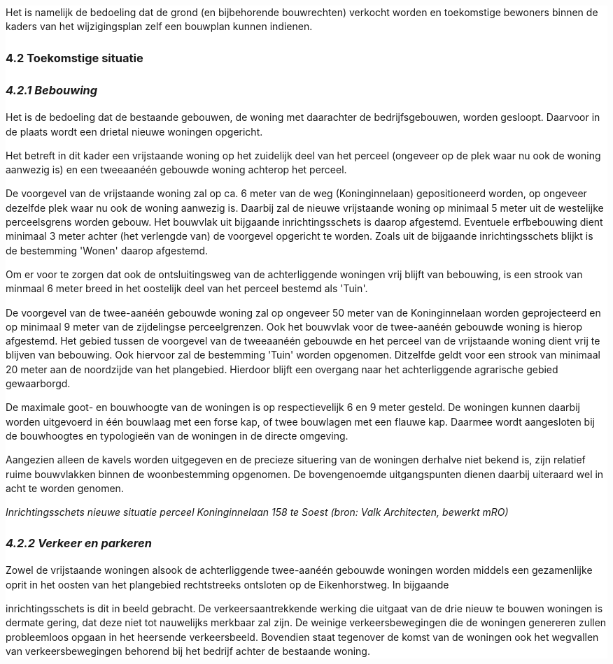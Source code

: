 Het is namelijk de bedoeling dat de grond (en bijbehorende bouwrechten) verkocht worden en toekomstige bewoners binnen de kaders van het wijzigingsplan zelf een bouwplan kunnen indienen.

### **4.2 Toekomstige situatie**

### *4.2.1 Bebouwing*

Het is de bedoeling dat de bestaande gebouwen, de woning met daarachter de bedrijfsgebouwen, worden gesloopt. Daarvoor in de plaats wordt een drietal nieuwe woningen opgericht.

Het betreft in dit kader een vrijstaande woning op het zuidelijk deel van het perceel (ongeveer op de plek waar nu ook de woning aanwezig is) en een tweeaanéén gebouwde woning achterop het perceel.

De voorgevel van de vrijstaande woning zal op ca. 6 meter van de weg (Koninginnelaan) gepositioneerd worden, op ongeveer dezelfde plek waar nu ook de woning aanwezig is. Daarbij zal de nieuwe vrijstaande woning op minimaal 5 meter uit de westelijke perceelsgrens worden gebouw. Het bouwvlak uit bijgaande inrichtingsschets is daarop afgestemd. Eventuele erfbebouwing dient minimaal 3 meter achter (het verlengde van) de voorgevel opgericht te worden. Zoals uit de bijgaande inrichtingsschets blijkt is de bestemming 'Wonen' daarop afgestemd.

Om er voor te zorgen dat ook de ontsluitingsweg van de achterliggende woningen vrij blijft van bebouwing, is een strook van minmaal 6 meter breed in het oostelijk deel van het perceel bestemd als 'Tuin'.

De voorgevel van de twee-aanéén gebouwde woning zal op ongeveer 50 meter van de Koninginnelaan worden geprojecteerd en op minimaal 9 meter van de zijdelingse perceelgrenzen. Ook het bouwvlak voor de twee-aanéén gebouwde woning is hierop afgestemd. Het gebied tussen de voorgevel van de tweeaanéén gebouwde en het perceel van de vrijstaande woning dient vrij te blijven van bebouwing. Ook hiervoor zal de bestemming 'Tuin' worden opgenomen. Ditzelfde geldt voor een strook van minimaal 20 meter aan de noordzijde van het plangebied. Hierdoor blijft een overgang naar het achterliggende agrarische gebied gewaarborgd.

De maximale goot- en bouwhoogte van de woningen is op respectievelijk 6 en 9 meter gesteld. De woningen kunnen daarbij worden uitgevoerd in één bouwlaag met een forse kap, of twee bouwlagen met een flauwe kap. Daarmee wordt aangesloten bij de bouwhoogtes en typologieën van de woningen in de directe omgeving.

Aangezien alleen de kavels worden uitgegeven en de precieze situering van de woningen derhalve niet bekend is, zijn relatief ruime bouwvlakken binnen de woonbestemming opgenomen. De bovengenoemde uitgangspunten dienen daarbij uiteraard wel in acht te worden genomen.

*Inrichtingsschets nieuwe situatie perceel Koninginnelaan 158 te Soest (bron: Valk Architecten, bewerkt mRO)* 

### *4.2.2 Verkeer en parkeren*

Zowel de vrijstaande woningen alsook de achterliggende twee-aanéén gebouwde woningen worden middels een gezamenlijke oprit in het oosten van het plangebied rechtstreeks ontsloten op de Eikenhorstweg. In bijgaande

inrichtingsschets is dit in beeld gebracht. De verkeersaantrekkende werking die uitgaat van de drie nieuw te bouwen woningen is dermate gering, dat deze niet tot nauwelijks merkbaar zal zijn. De weinige verkeersbewegingen die de woningen genereren zullen probleemloos opgaan in het heersende verkeersbeeld. Bovendien staat tegenover de komst van de woningen ook het wegvallen van verkeersbewegingen behorend bij het bedrijf achter de bestaande woning.
